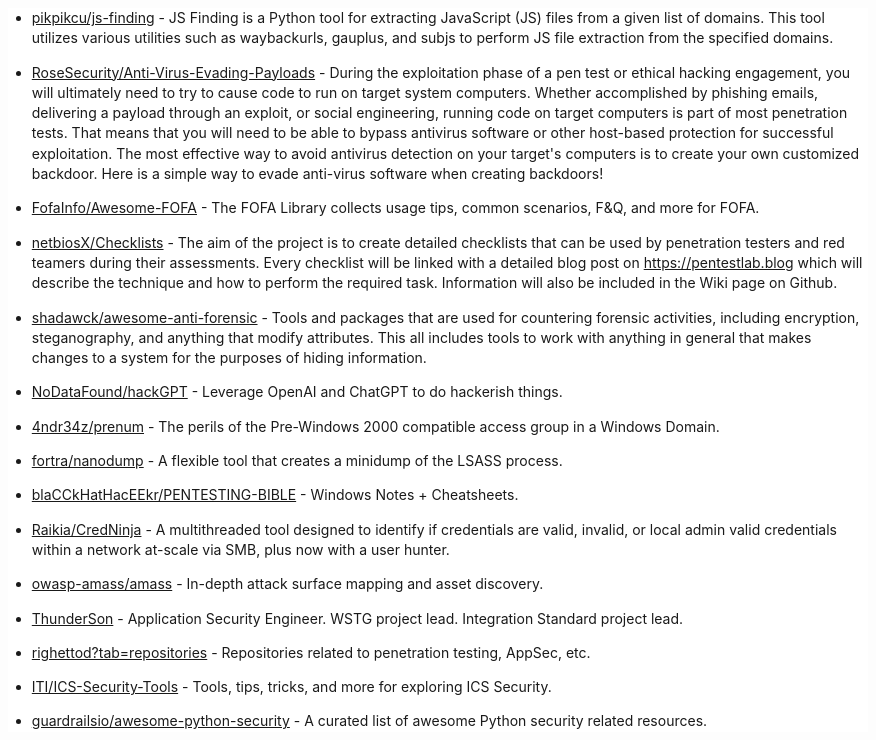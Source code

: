 * [pikpikcu/js-finding](https://github.com/pikpikcu/js-finding) - JS Finding is a Python tool for extracting JavaScript (JS) files from a given list of domains. This tool utilizes various utilities such as waybackurls, gauplus, and subjs to perform JS file extraction from the specified domains.

* [RoseSecurity/Anti-Virus-Evading-Payloads](https://github.com/RoseSecurity/Anti-Virus-Evading-Payloads) - During the exploitation phase of a pen test or ethical hacking engagement, you will ultimately need to try to cause code to run on target system computers. Whether accomplished by phishing emails, delivering a payload through an exploit, or social engineering, running code on target computers is part of most penetration tests. That means that you will need to be able to bypass antivirus software or other host-based protection for successful exploitation. The most effective way to avoid antivirus detection on your target's computers is to create your own customized backdoor. Here is a simple way to evade anti-virus software when creating backdoors!

* [FofaInfo/Awesome-FOFA](https://github.com/FofaInfo/Awesome-FOFA) - The FOFA Library collects usage tips, common scenarios, F&Q, and more for FOFA.

* [netbiosX/Checklists](https://github.com/netbiosX/Checklists) - The aim of the project is to create detailed checklists that can be used by penetration testers and red teamers during their assessments. Every checklist will be linked with a detailed blog post on https://pentestlab.blog which will describe the technique and how to perform the required task. Information will also be included in the Wiki page on Github.

* [shadawck/awesome-anti-forensic](https://github.com/shadawck/awesome-anti-forensic) - Tools and packages that are used for countering forensic activities, including encryption, steganography, and anything that modify attributes. This all includes tools to work with anything in general that makes changes to a system for the purposes of hiding information.

* [NoDataFound/hackGPT](https://github.com/NoDataFound/hackGPT) - Leverage OpenAI and ChatGPT to do hackerish things.

* [4ndr34z/prenum](https://github.com/4ndr34z/prenum) - The perils of the Pre-Windows 2000 compatible access group in a Windows Domain.

* [fortra/nanodump](https://github.com/fortra/nanodump) - A flexible tool that creates a minidump of the LSASS process.

* [blaCCkHatHacEEkr/PENTESTING-BIBLE](https://github.com/blaCCkHatHacEEkr/PENTESTING-BIBLE/blob/master/2-part-100-article/new_articles/Windows%20Notes%20+%20Cheatsheet.pdf) - Windows Notes + Cheatsheets.

* [Raikia/CredNinja](https://github.com/Raikia/CredNinja) - A multithreaded tool designed to identify if credentials are valid, invalid, or local admin valid credentials within a network at-scale via SMB, plus now with a user hunter.

* [owasp-amass/amass](https://github.com/owasp-amass/amass) - In-depth attack surface mapping and asset discovery.

* [ThunderSon](https://github.com/ThunderSon) - Application Security Engineer. WSTG project lead. Integration Standard project lead.

* [righettod?tab=repositories](https://github.com/righettod?tab=repositories) - Repositories related to penetration testing, AppSec, etc.

* [ITI/ICS-Security-Tools](https://github.com/ITI/ICS-Security-Tools) - Tools, tips, tricks, and more for exploring ICS Security.

* [guardrailsio/awesome-python-security](https://github.com/guardrailsio/awesome-python-security) - A curated list of awesome Python security related resources.
